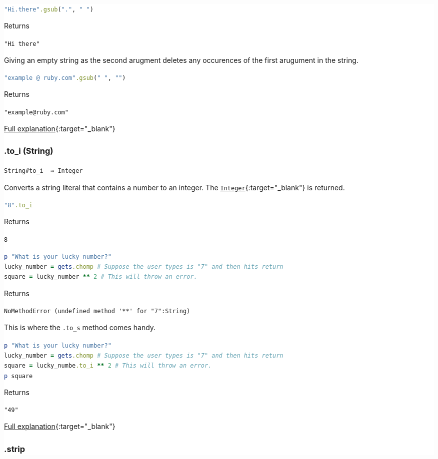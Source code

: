 ```ruby
"Hi.there".gsub(".", " ")
```

Returns

`"Hi there"`  

Giving an empty string as the second arugment deletes any occurences of the first arugument in the string.   

```ruby
"example @ ruby.com".gsub(" ", "")
```

Returns

`"example@ruby.com"` 

[Full explanation](https://chapters.firstdraft.com/chapters/757#gsub){:target="_blank"}

### .to_i (String)

`String#to_i  ⇒ Integer`

Converts a string literal that contains a number to an integer. The [`Integer`](#integer){:target="_blank"} is returned.  

```ruby
"8".to_i
```

Returns

`8`

```ruby
p "What is your lucky number?"
lucky_number = gets.chomp # Suppose the user types is "7" and then hits return
square = lucky_number ** 2 # This will throw an error.
```

Returns

`NoMethodError (undefined method '**' for "7":String)`

This is where the `.to_s` method comes handy.

```ruby
p "What is your lucky number?"
lucky_number = gets.chomp # Suppose the user types is "7" and then hits return
square = lucky_numbe.to_i ** 2 # This will throw an error.
p square
```

Returns

`"49"`

[Full explanation](https://chapters.firstdraft.com/chapters/757#to_i){:target="_blank"}

### .strip

